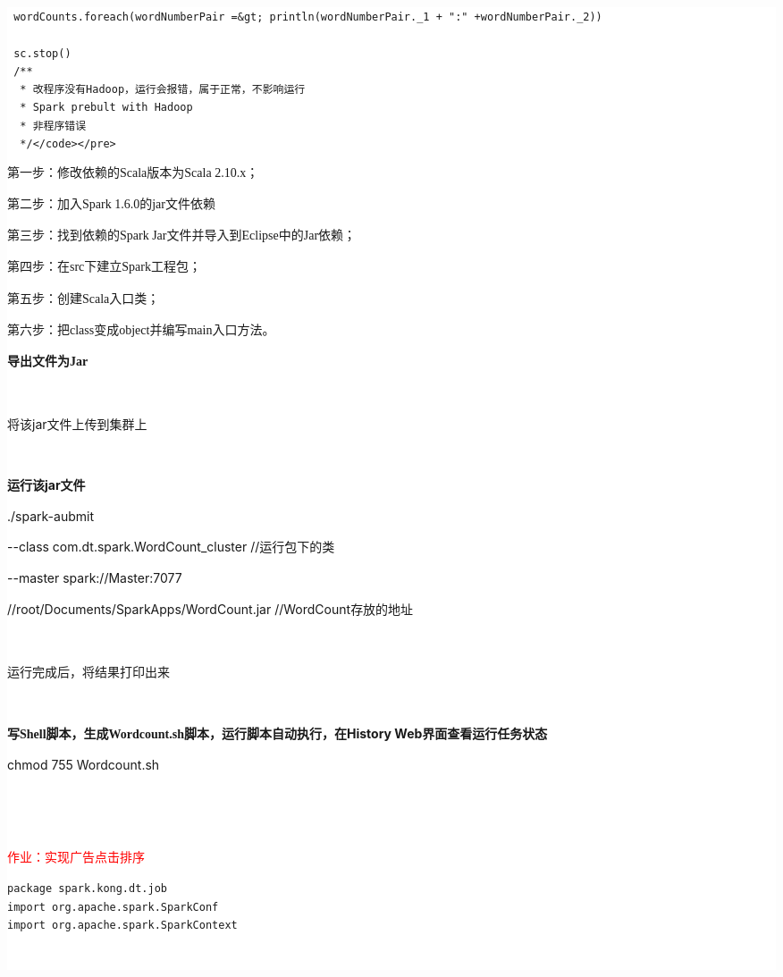      wordCounts.foreach(wordNumberPair =&gt; println(wordNumberPair._1 + ":" +wordNumberPair._2))
     
     sc.stop()
     /**
      * 改程序没有Hadoop，运行会报错，属于正常，不影响运行
      * Spark prebult with Hadoop
      * 非程序错误
      */</code></pre>
<p><span style="font-family:'宋体';"></span></p>
<p style="font-family:Calibri;">第一步：修改依赖的Scala<span style="font-family:'宋体';">版本为</span>Scala 2.10.x<span style="font-family:'宋体';">；</span></p>
<p style="font-family:Calibri;">第二步：加入Spark 1.6.0<span style="font-family:'宋体';">的</span>jar<span style="font-family:'宋体';">文件依赖</span></p>
<p>第三步：找到依赖的<span style="font-family:Calibri;">Spark Jar</span><span style="font-family:'宋体';">文件并导入到</span><span style="font-family:Calibri;">Eclipse</span><span style="font-family:'宋体';">中的</span><span style="font-family:Calibri;">Jar</span><span style="font-family:'宋体';">依赖；</span></p>
<p>第四步：在<span style="font-family:Calibri;">src</span><span style="font-family:'宋体';">下建立</span><span style="font-family:Calibri;">Spark</span><span style="font-family:'宋体';">工程包；</span></p>
<p>第五步：创建<span style="font-family:Calibri;">Scala</span><span style="font-family:'宋体';">入口类；</span></p>
<p>第六步：把<span style="font-family:Calibri;">class</span><span style="font-family:'宋体';">变成</span><span style="font-family:Calibri;">object</span><span style="font-family:'宋体';">并编写</span><span style="font-family:Calibri;">main</span><span style="font-family:'宋体';">入口方法。</span></p>
<p><strong>导出文件为<span style="font-family:Calibri;">Jar</span></strong></p>
<p><strong><span style="font-family:Calibri;"><img src="https://img-blog.csdn.net/20160110081253237?watermark/2/text/aHR0cDovL2Jsb2cuY3Nkbi5uZXQv/font/5a6L5L2T/fontsize/400/fill/I0JBQkFCMA==/dissolve/70/gravity/Center" alt=""><br></span></strong></p>
<p><strong><span style="font-family:Calibri;"></span></strong></p>
<p>将该jar文件上传到集群上</p>
<img src="https://img-blog.csdn.net/20160110081324458?watermark/2/text/aHR0cDovL2Jsb2cuY3Nkbi5uZXQv/font/5a6L5L2T/fontsize/400/fill/I0JBQkFCMA==/dissolve/70/gravity/Center" alt=""><br><p><span style="font-family:Calibri;"></span></p>
<p style="font-weight:bold;">运行该jar文件</p>
<p>./spark-aubmit</p>
<p>--class com.dt.spark.WordCount_cluster //<span style="font-family:'宋体';">运行包下的类</span></p>
<p>--master spark://Master:7077</p>
<p>//root/Documents/SparkApps/WordCount.jar //WordCount<span style="font-family:'宋体';">存放的地址</span></p>
<p><strong><span style="font-family:Calibri;"><img src="https://img-blog.csdn.net/20160110081347281?watermark/2/text/aHR0cDovL2Jsb2cuY3Nkbi5uZXQv/font/5a6L5L2T/fontsize/400/fill/I0JBQkFCMA==/dissolve/70/gravity/Center" alt=""><br></span></strong></p>
<p><strong><span style="font-family:Calibri;"></span></strong></p>
<p>运行完成后，将结果打印出来</p>
<img src="https://img-blog.csdn.net/20160110081503491?watermark/2/text/aHR0cDovL2Jsb2cuY3Nkbi5uZXQv/font/5a6L5L2T/fontsize/400/fill/I0JBQkFCMA==/dissolve/70/gravity/Center" alt=""><br><p><span style="font-family:Calibri;"></span></p>
<p style="font-weight:bold;">写<span style="font-family:Calibri;">Shell</span><span style="font-family:'宋体';">脚本，生成</span><span style="font-family:Calibri;">Wordcount.sh</span><span style="font-family:'宋体';">脚本，运行脚本自动执行，</span><span style="font-family:'宋体';">在</span>History Web<span style="font-family:'宋体';">界面查看运行任务状态</span></p>
<p>chmod 755 Wordcount.sh</p>
<p><img src="https://img-blog.csdn.net/20160110081613211?watermark/2/text/aHR0cDovL2Jsb2cuY3Nkbi5uZXQv/font/5a6L5L2T/fontsize/400/fill/I0JBQkFCMA==/dissolve/70/gravity/Center" alt=""></p>
<p><br></p>
<p><span style="background-color:rgb(255,255,255);"><span style="color:#ff0000;">作业：实现广告点击排序</span></span></p>
<p></p>
<pre><code class="language-java">package spark.kong.dt.job
import org.apache.spark.SparkConf
import org.apache.spark.SparkContext
